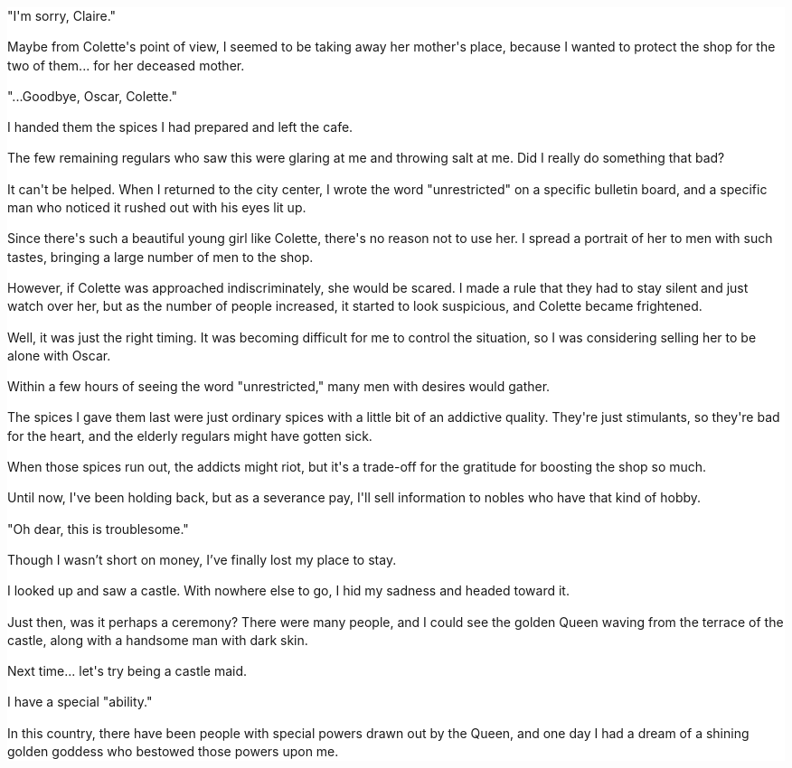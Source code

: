 "I'm sorry, Claire."

Maybe from Colette's point of view, I seemed to be taking away her
mother's place, because I wanted to protect the shop for the two of
them... for her deceased mother.

"...Goodbye, Oscar, Colette."

I handed them the spices I had prepared and left the cafe.

The few remaining regulars who saw this were glaring at me and throwing
salt at me. Did I really do something that bad?

It can't be helped. When I returned to the city center, I wrote the word
"unrestricted" on a specific bulletin board, and a specific man who
noticed it rushed out with his eyes lit up.

Since there's such a beautiful young girl like Colette, there's no
reason not to use her. I spread a portrait of her to men with such
tastes, bringing a large number of men to the shop.

However, if Colette was approached indiscriminately, she would be
scared. I made a rule that they had to stay silent and just watch over
her, but as the number of people increased, it started to look
suspicious, and Colette became frightened.

Well, it was just the right timing. It was becoming difficult for me to
control the situation, so I was considering selling her to be alone with
Oscar.

Within a few hours of seeing the word "unrestricted," many men with
desires would gather.

The spices I gave them last were just ordinary spices with a little bit
of an addictive quality. They're just stimulants, so they're bad for the
heart, and the elderly regulars might have gotten sick.

When those spices run out, the addicts might riot, but it's a trade-off
for the gratitude for boosting the shop so much.

Until now, I've been holding back, but as a severance pay, I'll sell
information to nobles who have that kind of hobby.

"Oh dear, this is troublesome."

Though I wasn’t short on money, I’ve finally lost my place to stay.

I looked up and saw a castle. With nowhere else to go, I hid my sadness
and headed toward it.

Just then, was it perhaps a ceremony? There were many people, and I
could see the golden Queen waving from the terrace of the castle, along
with a handsome man with dark skin.

Next time... let's try being a castle maid.

I have a special "ability."

In this country, there have been people with special powers drawn out by
the Queen, and one day I had a dream of a shining golden goddess who
bestowed those powers upon me.
